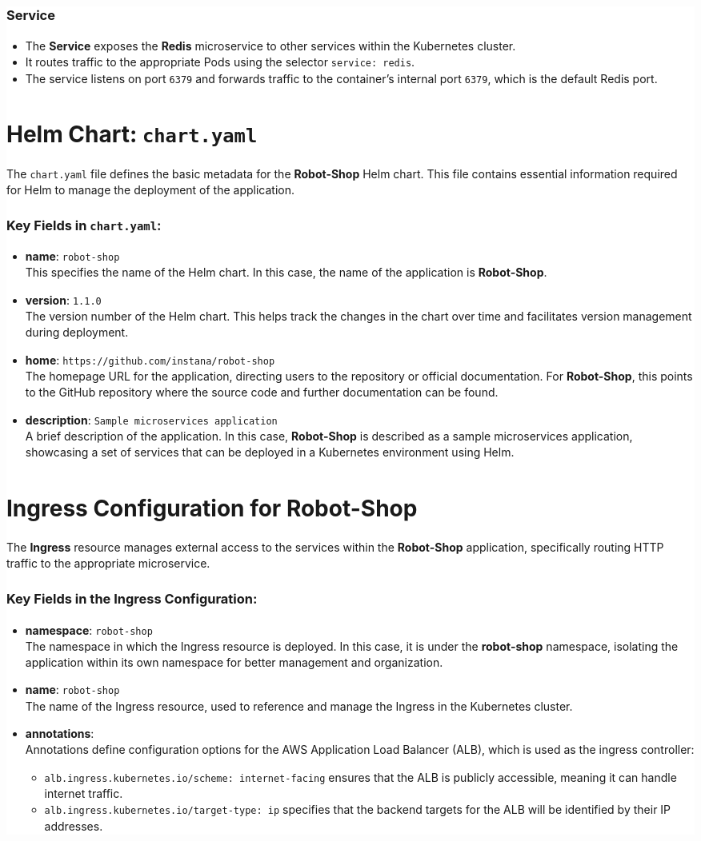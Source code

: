 ### **Service**
- The **Service** exposes the **Redis** microservice to other services within the Kubernetes cluster.
- It routes traffic to the appropriate Pods using the selector `service: redis`.
- The service listens on port `6379` and forwards traffic to the container’s internal port `6379`, which is the default Redis port.

# Helm Chart: `chart.yaml`

The `chart.yaml` file defines the basic metadata for the **Robot-Shop** Helm chart. This file contains essential information required for Helm to manage the deployment of the application.

### **Key Fields in `chart.yaml`:**

- **name**: `robot-shop`  
  This specifies the name of the Helm chart. In this case, the name of the application is **Robot-Shop**.

- **version**: `1.1.0`  
  The version number of the Helm chart. This helps track the changes in the chart over time and facilitates version management during deployment.

- **home**: `https://github.com/instana/robot-shop`  
  The homepage URL for the application, directing users to the repository or official documentation. For **Robot-Shop**, this points to the GitHub repository where the source code and further documentation can be found.

- **description**: `Sample microservices application`  
  A brief description of the application. In this case, **Robot-Shop** is described as a sample microservices application, showcasing a set of services that can be deployed in a Kubernetes environment using Helm.

# Ingress Configuration for Robot-Shop

The **Ingress** resource manages external access to the services within the **Robot-Shop** application, specifically routing HTTP traffic to the appropriate microservice.

### **Key Fields in the Ingress Configuration:**

- **namespace**: `robot-shop`  
  The namespace in which the Ingress resource is deployed. In this case, it is under the **robot-shop** namespace, isolating the application within its own namespace for better management and organization.

- **name**: `robot-shop`  
  The name of the Ingress resource, used to reference and manage the Ingress in the Kubernetes cluster.

- **annotations**:  
  Annotations define configuration options for the AWS Application Load Balancer (ALB), which is used as the ingress controller:
  - `alb.ingress.kubernetes.io/scheme: internet-facing` ensures that the ALB is publicly accessible, meaning it can handle internet traffic.
  - `alb.ingress.kubernetes.io/target-type: ip` specifies that the backend targets for the ALB will be identified by their IP addresses.
